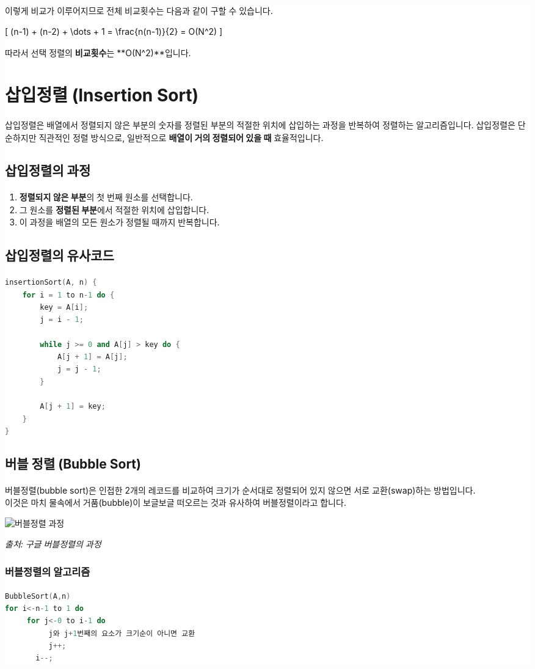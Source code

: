 이렇게 비교가 이루어지므로 전체 비교횟수는 다음과 같이 구할 수 있습니다.

\[
(n-1) + (n-2) + \dots + 1 = \frac{n(n-1)}{2} = O(N^2)
\]

따라서 선택 정렬의 **비교횟수**는 **O(N^2)**입니다.




# 삽입정렬 (Insertion Sort)

삽입정렬은 배열에서 정렬되지 않은 부분의 숫자를 정렬된 부분의 적절한 위치에 삽입하는 과정을 반복하여 정렬하는 알고리즘입니다. 삽입정렬은 단순하지만 직관적인 정렬 방식으로, 일반적으로 **배열이 거의 정렬되어 있을 때** 효율적입니다.

## 삽입정렬의 과정

1. **정렬되지 않은 부분**의 첫 번째 원소를 선택합니다.
2. 그 원소를 **정렬된 부분**에서 적절한 위치에 삽입합니다.
3. 이 과정을 배열의 모든 원소가 정렬될 때까지 반복합니다.

## 삽입정렬의 유사코드

```cpp
insertionSort(A, n) {
    for i = 1 to n-1 do {
        key = A[i];
        j = i - 1;
        
        while j >= 0 and A[j] > key do {
            A[j + 1] = A[j];
            j = j - 1;
        }
        
        A[j + 1] = key;
    }
}
```



## 버블 정렬 (Bubble Sort)

버블정렬(bubble sort)은 인접한 2개의 레코드를 비교하여 크기가 순서대로 정렬되어 있지 않으면 서로 교환(swap)하는 방법입니다.  
이것은 마치 물속에서 거품(bubble)이 보글보글 떠오르는 것과 유사하여 버블정렬이라고 합니다.

![버블정렬 과정](https://github.com/user-attachments/assets/3cc4ccfc-af80-44a6-8888-421f61412358)  

*출처: 구글 버블정렬의 과정*

### 버블정렬의 알고리즘
```cpp
BubbleSort(A,n)
for i<-n-1 to 1 do
     for j<-0 to i-1 do
          j와 j+1번째의 요소가 크기순이 아니면 교환
          j++;
       i--;
```

